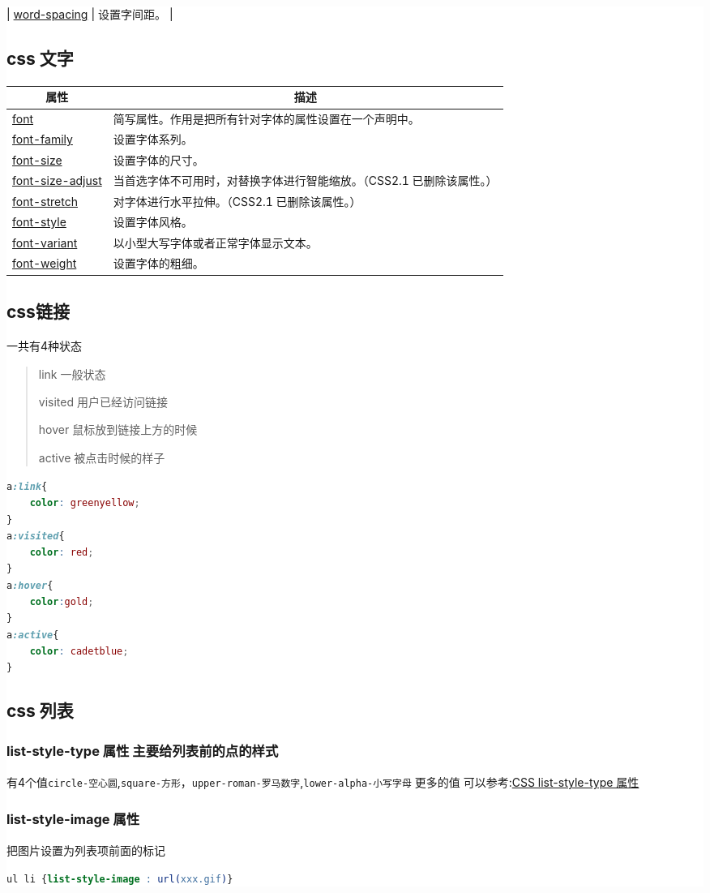 | [word-spacing](https://www.w3school.com.cn/cssref/pr_text_word-spacing.asp) | 设置字间距。                                                |

## css 文字
| 属性                                                         | 描述                                                         |
| ------------------------------------------------------------ | ------------------------------------------------------------ |
| [font](https://www.w3school.com.cn/cssref/pr_font_font.asp)  | 简写属性。作用是把所有针对字体的属性设置在一个声明中。       |
| [font-family](https://www.w3school.com.cn/cssref/pr_font_font-family.asp) | 设置字体系列。                                               |
| [font-size](https://www.w3school.com.cn/cssref/pr_font_font-size.asp) | 设置字体的尺寸。                                             |
| [font-size-adjust](https://www.w3school.com.cn/cssref/pr_font_font-size-adjust.asp) | 当首选字体不可用时，对替换字体进行智能缩放。（CSS2.1 已删除该属性。） |
| [font-stretch](https://www.w3school.com.cn/cssref/pr_font_font-stretch.asp) | 对字体进行水平拉伸。（CSS2.1 已删除该属性。）                |
| [font-style](https://www.w3school.com.cn/cssref/pr_font_font-style.asp) | 设置字体风格。                                               |
| [font-variant](https://www.w3school.com.cn/cssref/pr_font_font-variant.asp) | 以小型大写字体或者正常字体显示文本。                         |
| [font-weight](https://www.w3school.com.cn/cssref/pr_font_weight.asp) | 设置字体的粗细。                                             |

## css链接
一共有4种状态
>link 一般状态
>
>visited 用户已经访问链接
>
>hover 鼠标放到链接上方的时候
>
>active 被点击时候的样子
```css
a:link{
    color: greenyellow;
}
a:visited{
    color: red;
}
a:hover{
    color:gold;
}
a:active{
    color: cadetblue;
}
```
## css 列表
### list-style-type 属性  主要给列表前的点的样式
有4个值`circle-空心圆`,`square-方形`，`upper-roman-罗马数字`,`lower-alpha-小写字母`
更多的值 可以参考:[CSS list-style-type 属性](https://www.w3school.com.cn/cssref/pr_list-style-type.asp)

### list-style-image 属性
把图片设置为列表项前面的标记
```css
ul li {list-style-image : url(xxx.gif)}
```
